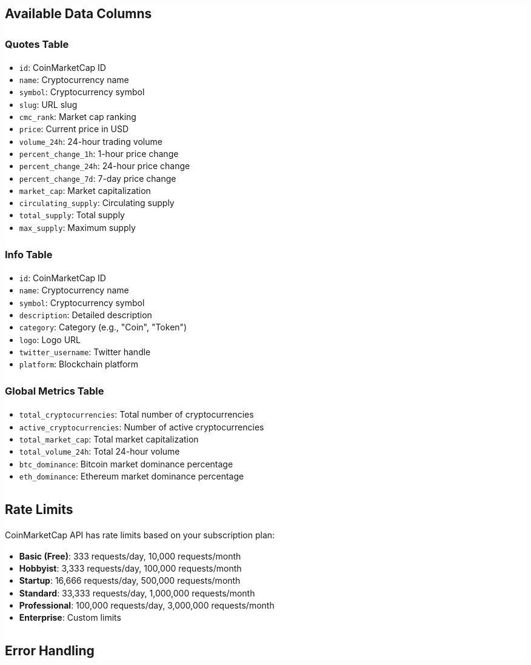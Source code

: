 ## Available Data Columns

### Quotes Table
- `id`: CoinMarketCap ID
- `name`: Cryptocurrency name
- `symbol`: Cryptocurrency symbol
- `slug`: URL slug
- `cmc_rank`: Market cap ranking
- `price`: Current price in USD
- `volume_24h`: 24-hour trading volume
- `percent_change_1h`: 1-hour price change
- `percent_change_24h`: 24-hour price change
- `percent_change_7d`: 7-day price change
- `market_cap`: Market capitalization
- `circulating_supply`: Circulating supply
- `total_supply`: Total supply
- `max_supply`: Maximum supply

### Info Table
- `id`: CoinMarketCap ID
- `name`: Cryptocurrency name
- `symbol`: Cryptocurrency symbol
- `description`: Detailed description
- `category`: Category (e.g., "Coin", "Token")
- `logo`: Logo URL
- `twitter_username`: Twitter handle
- `platform`: Blockchain platform

### Global Metrics Table
- `total_cryptocurrencies`: Total number of cryptocurrencies
- `active_cryptocurrencies`: Number of active cryptocurrencies
- `total_market_cap`: Total market capitalization
- `total_volume_24h`: Total 24-hour volume
- `btc_dominance`: Bitcoin market dominance percentage
- `eth_dominance`: Ethereum market dominance percentage

## Rate Limits

CoinMarketCap API has rate limits based on your subscription plan:

- **Basic (Free)**: 333 requests/day, 10,000 requests/month
- **Hobbyist**: 3,333 requests/day, 100,000 requests/month
- **Startup**: 16,666 requests/day, 500,000 requests/month
- **Standard**: 33,333 requests/day, 1,000,000 requests/month
- **Professional**: 100,000 requests/day, 3,000,000 requests/month
- **Enterprise**: Custom limits

## Error Handling
